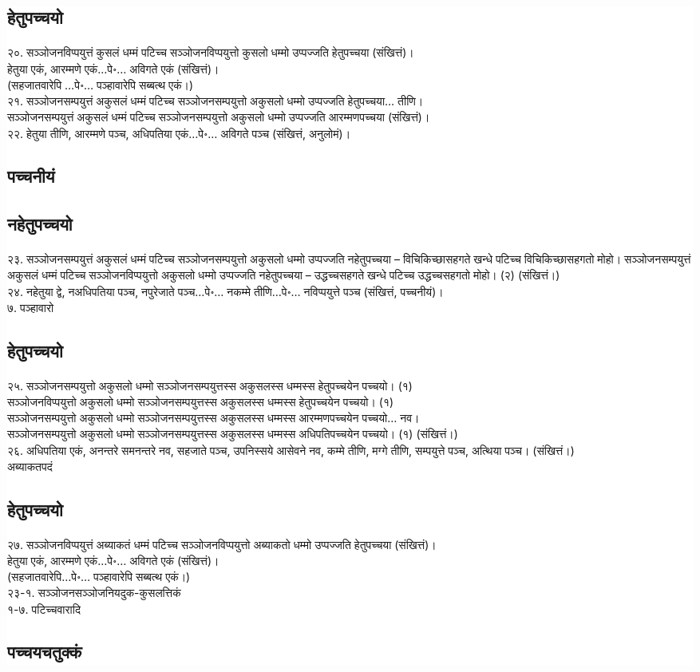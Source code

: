 

## हेतुपच्चयो

२०. सञ्ञोजनविप्पयुत्तं कुसलं धम्मं पटिच्च सञ्ञोजनविप्पयुत्तो कुसलो धम्मो उप्पज्जति हेतुपच्चया (संखित्तं)।  
हेतुया एकं, आरम्मणे एकं…पे॰… अविगते एकं (संखित्तं)।  
(सहजातवारेपि …पे॰… पञ्हावारेपि सब्बत्थ एकं।)  
२१. सञ्ञोजनसम्पयुत्तं अकुसलं धम्मं पटिच्च सञ्ञोजनसम्पयुत्तो अकुसलो धम्मो उप्पज्जति हेतुपच्चया… तीणि।  
सञ्ञोजनसम्पयुत्तं अकुसलं धम्मं पटिच्च सञ्ञोजनसम्पयुत्तो अकुसलो धम्मो उप्पज्जति आरम्मणपच्चया (संखित्तं)।  
२२. हेतुया तीणि, आरम्मणे पञ्च, अधिपतिया एकं…पे॰… अविगते पञ्च (संखित्तं, अनुलोमं)।  


## पच्चनीयं



## नहेतुपच्चयो

२३. सञ्ञोजनसम्पयुत्तं अकुसलं धम्मं पटिच्च सञ्ञोजनसम्पयुत्तो अकुसलो धम्मो उप्पज्जति नहेतुपच्चया – विचिकिच्छासहगते खन्धे पटिच्च विचिकिच्छासहगतो मोहो। सञ्ञोजनसम्पयुत्तं अकुसलं धम्मं पटिच्च सञ्ञोजनविप्पयुत्तो अकुसलो धम्मो उप्पज्जति नहेतुपच्चया – उद्धच्चसहगते खन्धे पटिच्च उद्धच्चसहगतो मोहो। (२) (संखित्तं।)  
२४. नहेतुया द्वे, नअधिपतिया पञ्च, नपुरेजाते पञ्च…पे॰… नकम्मे तीणि…पे॰… नविप्पयुत्ते पञ्च (संखित्तं, पच्चनीयं)।  
७. पञ्हावारो  


## हेतुपच्चयो

२५. सञ्ञोजनसम्पयुत्तो अकुसलो धम्मो सञ्ञोजनसम्पयुत्तस्स अकुसलस्स धम्मस्स हेतुपच्चयेन पच्चयो। (१)  
सञ्ञोजनविप्पयुत्तो अकुसलो धम्मो सञ्ञोजनसम्पयुत्तस्स अकुसलस्स धम्मस्स हेतुपच्चयेन पच्चयो। (१)  
सञ्ञोजनसम्पयुत्तो अकुसलो धम्मो सञ्ञोजनसम्पयुत्तस्स अकुसलस्स धम्मस्स आरम्मणपच्चयेन पच्चयो… नव।  
सञ्ञोजनसम्पयुत्तो अकुसलो धम्मो सञ्ञोजनसम्पयुत्तस्स अकुसलस्स धम्मस्स अधिपतिपच्चयेन पच्चयो। (१) (संखित्तं।)  
२६. अधिपतिया एकं, अनन्तरे समनन्तरे नव, सहजाते पञ्च, उपनिस्सये आसेवने नव, कम्मे तीणि, मग्गे तीणि, सम्पयुत्ते पञ्च, अत्थिया पञ्च। (संखित्तं।)  
अब्याकतपदं  


## हेतुपच्चयो

२७. सञ्ञोजनविप्पयुत्तं अब्याकतं धम्मं पटिच्च सञ्ञोजनविप्पयुत्तो अब्याकतो धम्मो उप्पज्जति हेतुपच्चया (संखित्तं)।  
हेतुया एकं, आरम्मणे एकं…पे॰… अविगते एकं (संखित्तं)।  
(सहजातवारेपि…पे॰… पञ्हावारेपि सब्बत्थ एकं।)  
२३-१. सञ्ञोजनसञ्ञोजनियदुक-कुसलत्तिकं  
१-७. पटिच्चवारादि  


## पच्चयचतुक्कं
